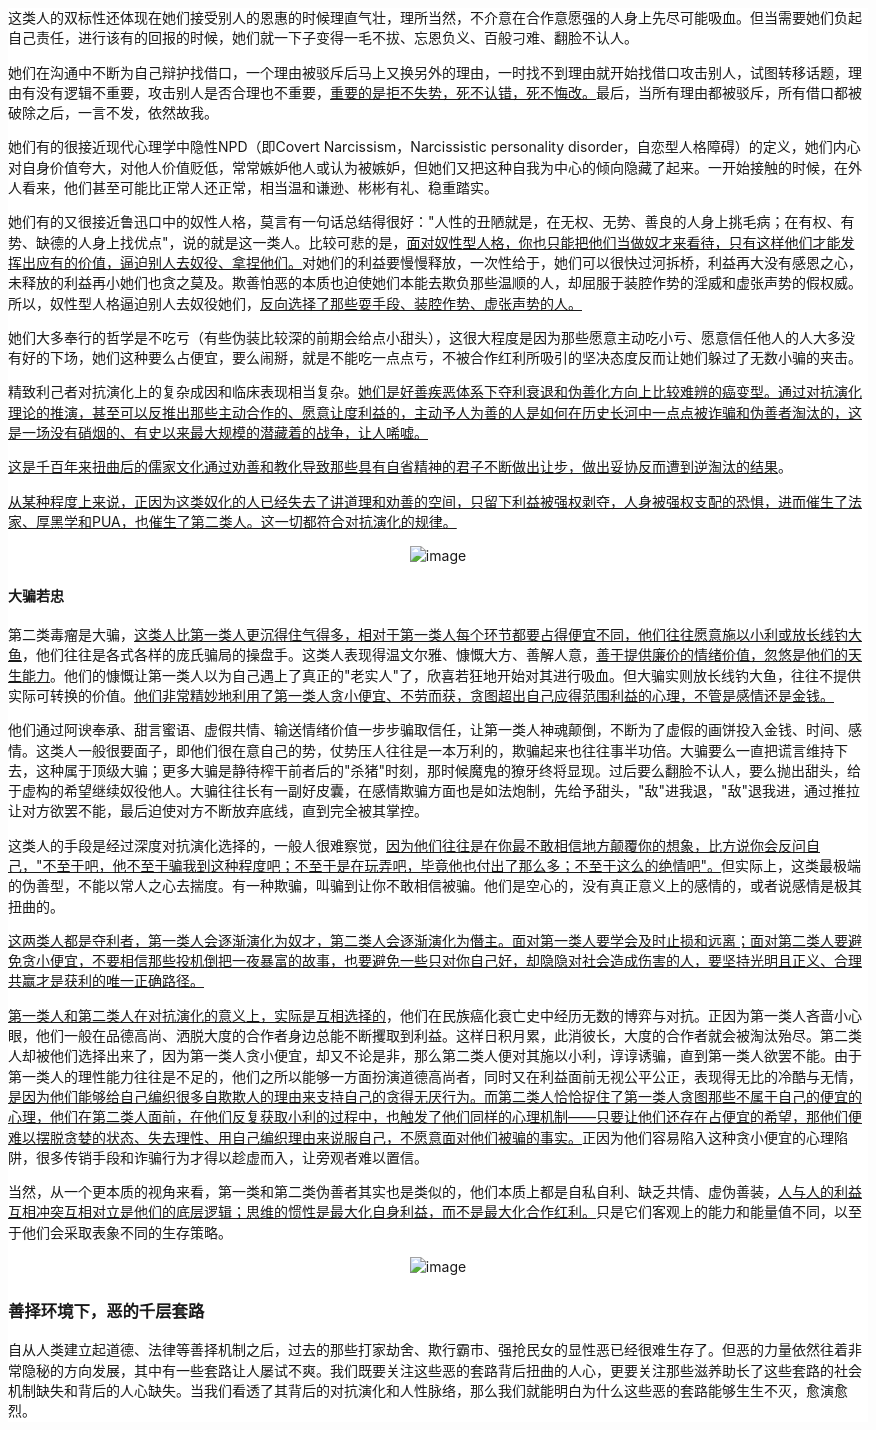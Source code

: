 这类人的双标性还体现在她们接受别人的恩惠的时候理直气壮，理所当然，不介意在合作意愿强的人身上先尽可能吸血。但当需要她们负起自己责任，进行该有的回报的时候，她们就一下子变得一毛不拔、忘恩负义、百般刁难、翻脸不认人。

她们在沟通中不断为自己辩护找借口，一个理由被驳斥后马上又换另外的理由，一时找不到理由就开始找借口攻击别人，试图转移话题，理由有没有逻辑不重要，攻击别人是否合理也不重要，[重要的是拒不失势，死不认错，死不悔改。]()最后，当所有理由都被驳斥，所有借口都被破除之后，一言不发，依然故我。

她们有的很接近现代心理学中隐性NPD（即Covert Narcissism，Narcissistic personality disorder，自恋型人格障碍）的定义，她们内心对自身价值夸大，对他人价值贬低，常常嫉妒他人或认为被嫉妒，但她们又把这种自我为中心的倾向隐藏了起来。一开始接触的时候，在外人看来，他们甚至可能比正常人还正常，相当温和谦逊、彬彬有礼、稳重踏实。

她们有的又很接近鲁迅口中的奴性人格，莫言有一句话总结得很好："人性的丑陋就是，在无权、无势、善良的人身上挑毛病；在有权、有势、缺德的人身上找优点"，说的就是这一类人。比较可悲的是，[面对奴性型人格，你也只能把他们当做奴才来看待，只有这样他们才能发挥出应有的价值，逼迫别人去奴役、拿捏他们。]()对她们的利益要慢慢释放，一次性给于，她们可以很快过河拆桥，利益再大没有感恩之心，未释放的利益再小她们也贪之莫及。欺善怕恶的本质也迫使她们本能去欺负那些温顺的人，却屈服于装腔作势的淫威和虚张声势的假权威。所以，奴性型人格逼迫别人去奴役她们，[反向选择了那些耍手段、装腔作势、虚张声势的人。]()

她们大多奉行的哲学是不吃亏（有些伪装比较深的前期会给点小甜头），这很大程度是因为那些愿意主动吃小亏、愿意信任他人的人大多没有好的下场，她们这种要么占便宜，要么闹掰，就是不能吃一点点亏，不被合作红利所吸引的坚决态度反而让她们躲过了无数小骗的夹击。

精致利己者对抗演化上的复杂成因和临床表现相当复杂。[她们是好善疾恶体系下夺利衰退和伪善化方向上比较难辨的癌变型。通过对抗演化理论的推演，甚至可以反推出那些主动合作的、愿意让度利益的，主动予人为善的人是如何在历史长河中一点点被诈骗和伪善者淘汰的，这是一场没有硝烟的、有史以来最大规模的潜藏着的战争，让人唏嘘。]()

[这是千百年来扭曲后的儒家文化通过劝善和教化导致那些具有自省精神的君子不断做出让步，做出妥协反而遭到逆淘汰的结果]()。

[从某种程度上来说，正因为这类奴化的人已经失去了讲道理和劝善的空间，只留下利益被强权剥夺，人身被强权支配的恐惧，进而催生了法家、厚黑学和PUA，也催生了第二类人。这一切都符合对抗演化的规律。]()

<p align="center"><img width="700" alt="image" src="https://github.com/user-attachments/assets/a51fa0c7-c4a6-4df0-935b-88d6077ea5ca" /></p>

#### 大骗若忠

第二类毒瘤是大骗，[这类人比第一类人更沉得住气得多，相对于第一类人每个环节都要占得便宜不同，他们往往愿意施以小利或放长线钓大鱼]()，他们往往是各式各样的庞氏骗局的操盘手。这类人表现得温文尔雅、慷慨大方、善解人意，[善于提供廉价的情绪价值，忽悠是他们的天生能力]()。他们的慷慨让第一类人以为自己遇上了真正的"老实人"了，欣喜若狂地开始对其进行吸血。但大骗实则放长线钓大鱼，往往不提供实际可转换的价值。[他们非常精妙地利用了第一类人贪小便宜、不劳而获，贪图超出自己应得范围利益的心理，不管是感情还是金钱。]()

他们通过阿谀奉承、甜言蜜语、虚假共情、输送情绪价值一步步骗取信任，让第一类人神魂颠倒，不断为了虚假的画饼投入金钱、时间、感情。这类人一般很要面子，即他们很在意自己的势，仗势压人往往是一本万利的，欺骗起来也往往事半功倍。大骗要么一直把谎言维持下去，这种属于顶级大骗；更多大骗是静待榨干前者后的"杀猪"时刻，那时候魔鬼的獠牙终将显现。过后要么翻脸不认人，要么抛出甜头，给于虚构的希望继续奴役他人。大骗往往长有一副好皮囊，在感情欺骗方面也是如法炮制，先给予甜头，"敌"进我退，"敌"退我进，通过推拉让对方欲罢不能，最后迫使对方不断放弃底线，直到完全被其掌控。

这类人的手段是经过深度对抗演化选择的，一般人很难察觉，[因为他们往往是在你最不敢相信地方颠覆你的想象，比方说你会反问自己，"不至于吧，他不至于骗我到这种程度吧；不至于是在玩弄吧，毕竟他也付出了那么多；不至于这么的绝情吧"。]()但实际上，这类最极端的伪善型，不能以常人之心去揣度。有一种欺骗，叫骗到让你不敢相信被骗。他们是空心的，没有真正意义上的感情的，或者说感情是极其扭曲的。

[这两类人都是夺利者，第一类人会逐渐演化为奴才，第二类人会逐渐演化为僭主。面对第一类人要学会及时止损和远离；面对第二类人要避免贪小便宜，不要相信那些投机倒把一夜暴富的故事，也要避免一些只对你自己好，却隐隐对社会造成伤害的人，要坚持光明且正义、合理共赢才是获利的唯一正确路径。]()

[第一类人和第二类人在对抗演化的意义上，实际是互相选择的]()，他们在民族癌化衰亡史中经历无数的博弈与对抗。正因为第一类人吝啬小心眼，他们一般在品德高尚、洒脱大度的合作者身边总能不断攫取到利益。这样日积月累，此消彼长，大度的合作者就会被淘汰殆尽。第二类人却被他们选择出来了，因为第一类人贪小便宜，却又不论是非，那么第二类人便对其施以小利，谆谆诱骗，直到第一类人欲罢不能。由于第一类人的理性能力往往是不足的，他们之所以能够一方面扮演道德高尚者，同时又在利益面前无视公平公正，表现得无比的冷酷与无情，[是因为他们能够给自己编织很多自欺欺人的理由来支持自己的贪得无厌行为。而第二类人恰恰捉住了第一类人贪图那些不属于自己的便宜的心理，他们在第二类人面前，在他们反复获取小利的过程中，也触发了他们同样的心理机制——只要让他们还存在占便宜的希望，那他们便难以摆脱贪婪的状态、失去理性、用自己编织理由来说服自己，不愿意面对他们被骗的事实。]()正因为他们容易陷入这种贪小便宜的心理陷阱，很多传销手段和诈骗行为才得以趁虚而入，让旁观者难以置信。

当然，从一个更本质的视角来看，第一类和第二类伪善者其实也是类似的，他们本质上都是自私自利、缺乏共情、虚伪善装，[人与人的利益互相冲突互相对立是他们的底层逻辑；思维的惯性是最大化自身利益，而不是最大化合作红利。]()只是它们客观上的能力和能量值不同，以至于他们会采取表象不同的生存策略。

<p align="center"><img width="700" alt="image" src="https://github.com/user-attachments/assets/6ccf0d2f-e715-4dcf-8e48-89c3a17739e5" /></p>

### 善择环境下，恶的千层套路

自从人类建立起道德、法律等善择机制之后，过去的那些打家劫舍、欺行霸市、强抢民女的显性恶已经很难生存了。但恶的力量依然往着非常隐秘的方向发展，其中有一些套路让人屡试不爽。我们既要关注这些恶的套路背后扭曲的人心，更要关注那些滋养助长了这些套路的社会机制缺失和背后的人心缺失。当我们看透了其背后的对抗演化和人性脉络，那么我们就能明白为什么这些恶的套路能够生生不灭，愈演愈烈。
